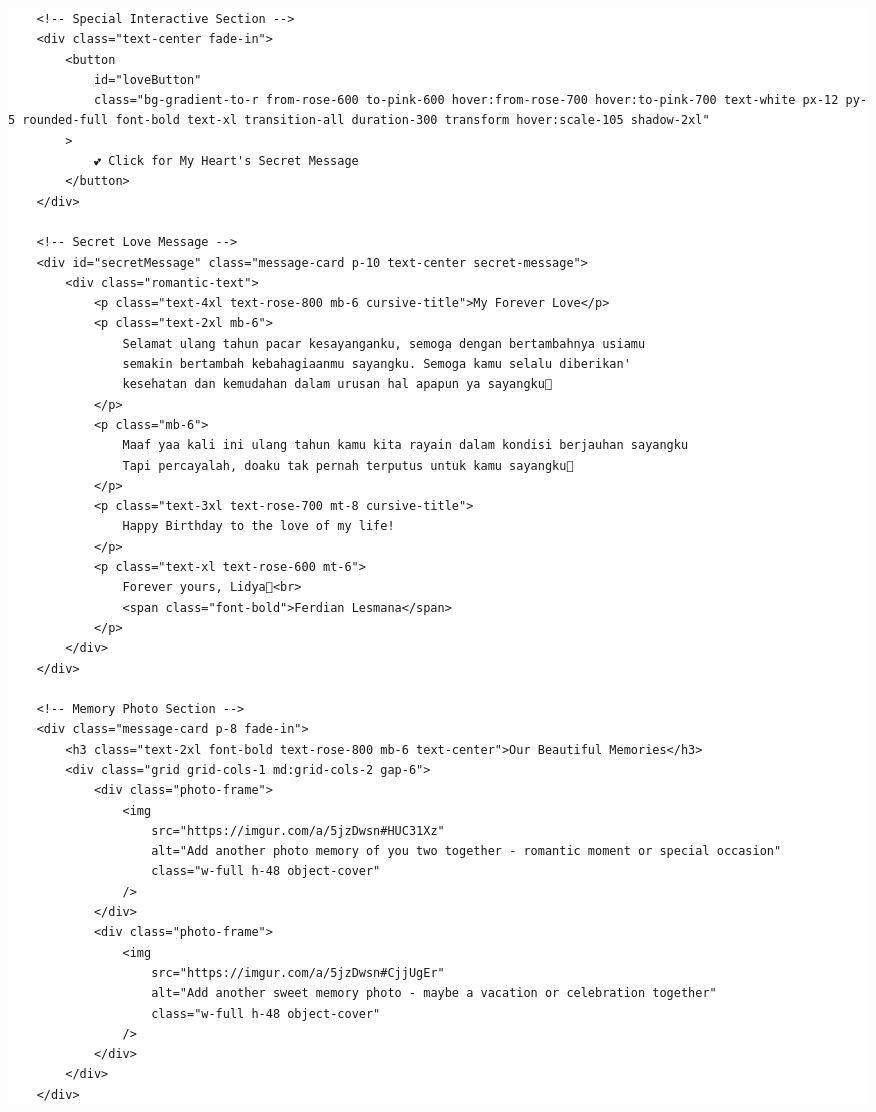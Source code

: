         <!-- Special Interactive Section -->
        <div class="text-center fade-in">
            <button 
                id="loveButton" 
                class="bg-gradient-to-r from-rose-600 to-pink-600 hover:from-rose-700 hover:to-pink-700 text-white px-12 py-5 rounded-full font-bold text-xl transition-all duration-300 transform hover:scale-105 shadow-2xl"
            >
                💕 Click for My Heart's Secret Message
            </button>
        </div>

        <!-- Secret Love Message -->
        <div id="secretMessage" class="message-card p-10 text-center secret-message">
            <div class="romantic-text">
                <p class="text-4xl text-rose-800 mb-6 cursive-title">My Forever Love</p>
                <p class="text-2xl mb-6">
                    Selamat ulang tahun pacar kesayanganku, semoga dengan bertambahnya usiamu
                    semakin bertambah kebahagiaanmu sayangku. Semoga kamu selalu diberikan'
                    kesehatan dan kemudahan dalam urusan hal apapun ya sayangku🤍
                </p>
                <p class="mb-6">
                    Maaf yaa kali ini ulang tahun kamu kita rayain dalam kondisi berjauhan sayangku
                    Tapi percayalah, doaku tak pernah terputus untuk kamu sayangku🤍
                </p>
                <p class="text-3xl text-rose-700 mt-8 cursive-title">
                    Happy Birthday to the love of my life!
                </p>
                <p class="text-xl text-rose-600 mt-6">
                    Forever yours, Lidya🤍<br>
                    <span class="font-bold">Ferdian Lesmana</span>
                </p>
            </div>
        </div>

        <!-- Memory Photo Section -->
        <div class="message-card p-8 fade-in">
            <h3 class="text-2xl font-bold text-rose-800 mb-6 text-center">Our Beautiful Memories</h3>
            <div class="grid grid-cols-1 md:grid-cols-2 gap-6">
                <div class="photo-frame">
                    <img 
                        src="https://imgur.com/a/5jzDwsn#HUC31Xz" 
                        alt="Add another photo memory of you two together - romantic moment or special occasion"
                        class="w-full h-48 object-cover"
                    />
                </div>
                <div class="photo-frame">
                    <img 
                        src="https://imgur.com/a/5jzDwsn#CjjUgEr" 
                        alt="Add another sweet memory photo - maybe a vacation or celebration together"
                        class="w-full h-48 object-cover"
                    />
                </div>
            </div>
        </div>

